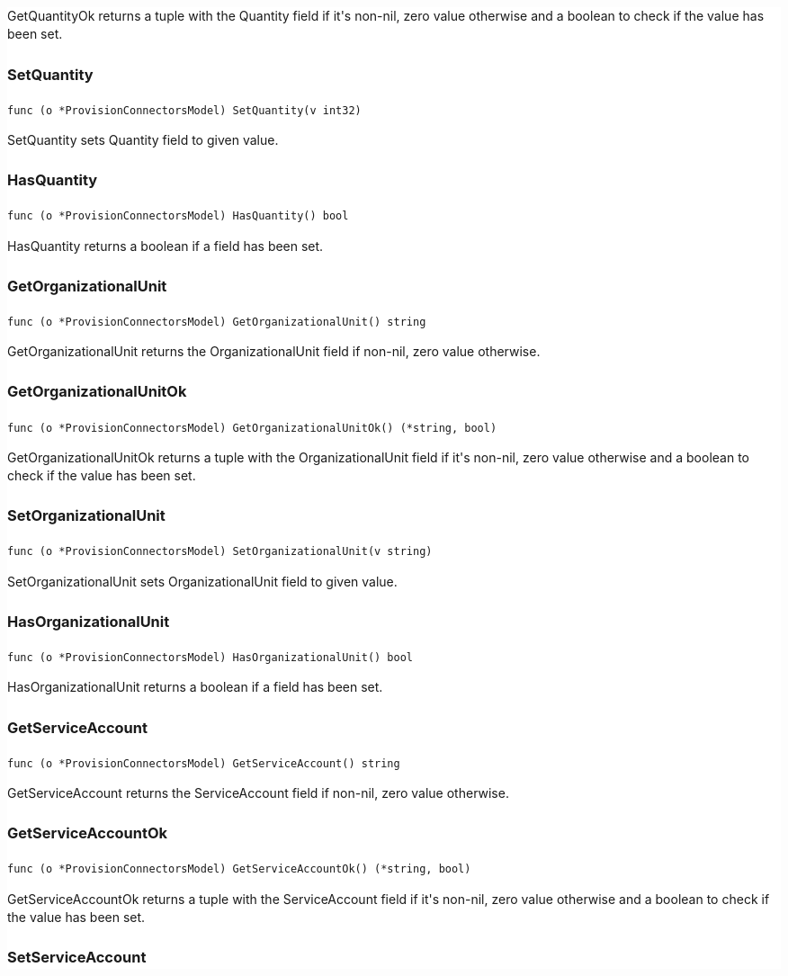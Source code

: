 GetQuantityOk returns a tuple with the Quantity field if it's non-nil, zero value otherwise
and a boolean to check if the value has been set.

### SetQuantity

`func (o *ProvisionConnectorsModel) SetQuantity(v int32)`

SetQuantity sets Quantity field to given value.

### HasQuantity

`func (o *ProvisionConnectorsModel) HasQuantity() bool`

HasQuantity returns a boolean if a field has been set.

### GetOrganizationalUnit

`func (o *ProvisionConnectorsModel) GetOrganizationalUnit() string`

GetOrganizationalUnit returns the OrganizationalUnit field if non-nil, zero value otherwise.

### GetOrganizationalUnitOk

`func (o *ProvisionConnectorsModel) GetOrganizationalUnitOk() (*string, bool)`

GetOrganizationalUnitOk returns a tuple with the OrganizationalUnit field if it's non-nil, zero value otherwise
and a boolean to check if the value has been set.

### SetOrganizationalUnit

`func (o *ProvisionConnectorsModel) SetOrganizationalUnit(v string)`

SetOrganizationalUnit sets OrganizationalUnit field to given value.

### HasOrganizationalUnit

`func (o *ProvisionConnectorsModel) HasOrganizationalUnit() bool`

HasOrganizationalUnit returns a boolean if a field has been set.

### GetServiceAccount

`func (o *ProvisionConnectorsModel) GetServiceAccount() string`

GetServiceAccount returns the ServiceAccount field if non-nil, zero value otherwise.

### GetServiceAccountOk

`func (o *ProvisionConnectorsModel) GetServiceAccountOk() (*string, bool)`

GetServiceAccountOk returns a tuple with the ServiceAccount field if it's non-nil, zero value otherwise
and a boolean to check if the value has been set.

### SetServiceAccount
